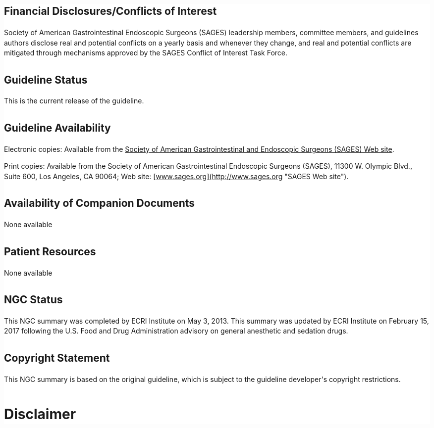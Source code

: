 ## Financial Disclosures/Conflicts of Interest



Society of American Gastrointestinal Endoscopic Surgeons (SAGES) leadership members, committee members, and guidelines authors disclose real and potential conflicts on a yearly basis and whenever they change, and real and potential conflicts are mitigated through mechanisms approved by the SAGES Conflict of Interest Task Force.

## Guideline Status



This is the current release of the guideline.

## Guideline Availability



Electronic copies: Available from the [Society of American Gastrointestinal and Endoscopic Surgeons (SAGES) Web site](http://www.sages.org/publications/guidelines/guidelines-for-the-minimally-invasive-treatment-of-adrenal-pathology/ "SAGES Web site").

Print copies: Available from the Society of American Gastrointestinal Endoscopic Surgeons (SAGES), 11300 W. Olympic Blvd., Suite 600, Los Angeles, CA 90064; Web site: [www.sages.org](http://www.sages.org "SAGES Web site").

## Availability of Companion Documents



None available

## Patient Resources



None available

## NGC Status



This NGC summary was completed by ECRI Institute on May 3, 2013. This summary was updated by ECRI Institute on February 15, 2017 following the U.S. Food and Drug Administration advisory on general anesthetic and sedation drugs.

## Copyright Statement



This NGC summary is based on the original guideline, which is subject to the guideline developer's copyright restrictions.

# Disclaimer
